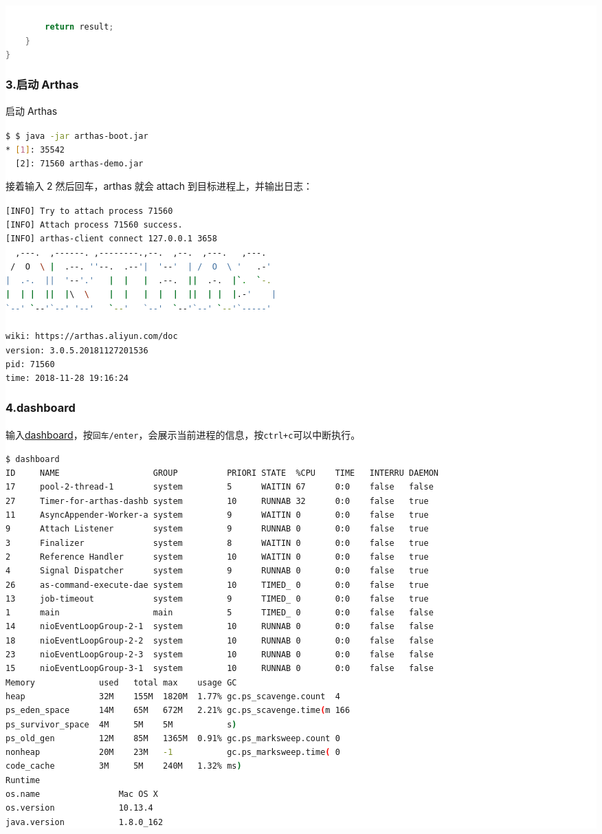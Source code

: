 ```java

        return result;
    }
}
```

### 3.启动 Arthas

启动 Arthas

```bash
$ $ java -jar arthas-boot.jar
* [1]: 35542
  [2]: 71560 arthas-demo.jar
```

接着输入 2 然后回车，arthas 就会 attach 到目标进程上，并输出日志：

```bash
[INFO] Try to attach process 71560
[INFO] Attach process 71560 success.
[INFO] arthas-client connect 127.0.0.1 3658
  ,---.  ,------. ,--------.,--.  ,--.  ,---.   ,---.
 /  O  \ |  .--. ''--.  .--'|  '--'  | /  O  \ '   .-'
|  .-.  ||  '--'.'   |  |   |  .--.  ||  .-.  |`.  `-.
|  | |  ||  |\  \    |  |   |  |  |  ||  | |  |.-'    |
`--' `--'`--' '--'   `--'   `--'  `--'`--' `--'`-----'

wiki: https://arthas.aliyun.com/doc
version: 3.0.5.20181127201536
pid: 71560
time: 2018-11-28 19:16:24
```

### 4.dashboard

输入[dashboard](https://arthas.aliyun.com/doc/dashboard.html)，按`回车/enter`，会展示当前进程的信息，按`ctrl+c`可以中断执行。

```bash
$ dashboard
ID     NAME                   GROUP          PRIORI STATE  %CPU    TIME   INTERRU DAEMON
17     pool-2-thread-1        system         5      WAITIN 67      0:0    false   false
27     Timer-for-arthas-dashb system         10     RUNNAB 32      0:0    false   true
11     AsyncAppender-Worker-a system         9      WAITIN 0       0:0    false   true
9      Attach Listener        system         9      RUNNAB 0       0:0    false   true
3      Finalizer              system         8      WAITIN 0       0:0    false   true
2      Reference Handler      system         10     WAITIN 0       0:0    false   true
4      Signal Dispatcher      system         9      RUNNAB 0       0:0    false   true
26     as-command-execute-dae system         10     TIMED_ 0       0:0    false   true
13     job-timeout            system         9      TIMED_ 0       0:0    false   true
1      main                   main           5      TIMED_ 0       0:0    false   false
14     nioEventLoopGroup-2-1  system         10     RUNNAB 0       0:0    false   false
18     nioEventLoopGroup-2-2  system         10     RUNNAB 0       0:0    false   false
23     nioEventLoopGroup-2-3  system         10     RUNNAB 0       0:0    false   false
15     nioEventLoopGroup-3-1  system         10     RUNNAB 0       0:0    false   false
Memory             used   total max    usage GC
heap               32M    155M  1820M  1.77% gc.ps_scavenge.count  4
ps_eden_space      14M    65M   672M   2.21% gc.ps_scavenge.time(m 166
ps_survivor_space  4M     5M    5M           s)
ps_old_gen         12M    85M   1365M  0.91% gc.ps_marksweep.count 0
nonheap            20M    23M   -1           gc.ps_marksweep.time( 0
code_cache         3M     5M    240M   1.32% ms)
Runtime
os.name                Mac OS X
os.version             10.13.4
java.version           1.8.0_162
```